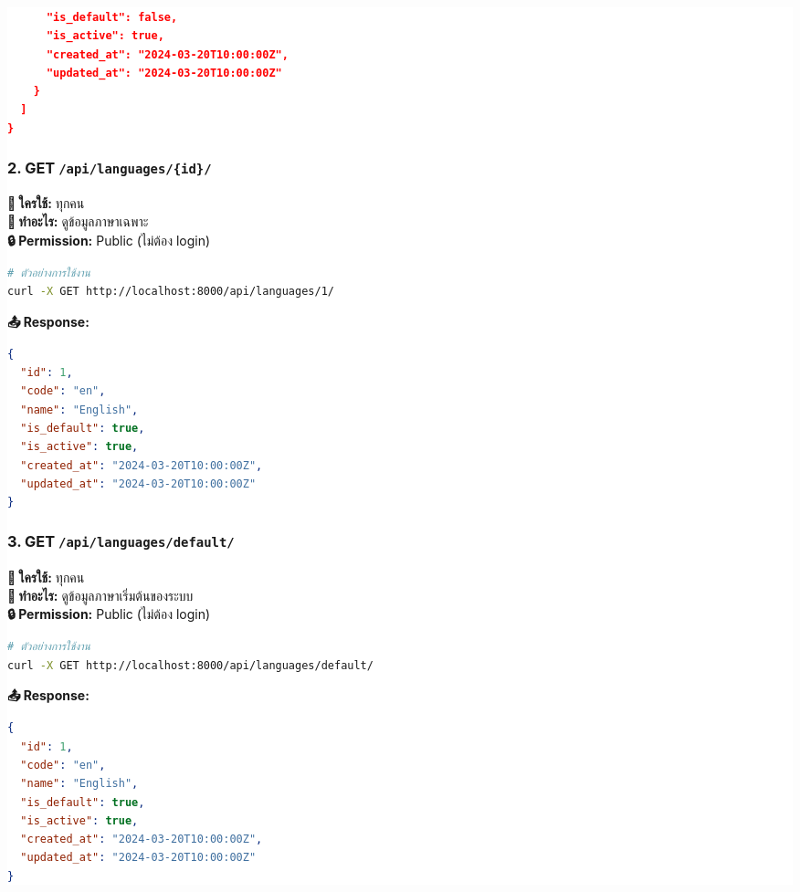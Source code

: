 ```json
      "is_default": false,
      "is_active": true,
      "created_at": "2024-03-20T10:00:00Z",
      "updated_at": "2024-03-20T10:00:00Z"
    }
  ]
}
```

### 2. GET `/api/languages/{id}/`
**👤 ใครใช้:** ทุกคน  
**🎯 ทำอะไร:** ดูข้อมูลภาษาเฉพาะ  
**🔒 Permission:** Public (ไม่ต้อง login)

```bash
# ตัวอย่างการใช้งาน
curl -X GET http://localhost:8000/api/languages/1/
```

**📤 Response:**
```json
{
  "id": 1,
  "code": "en",
  "name": "English",
  "is_default": true,
  "is_active": true,
  "created_at": "2024-03-20T10:00:00Z",
  "updated_at": "2024-03-20T10:00:00Z"
}
```

### 3. GET `/api/languages/default/`
**👤 ใครใช้:** ทุกคน  
**🎯 ทำอะไร:** ดูข้อมูลภาษาเริ่มต้นของระบบ  
**🔒 Permission:** Public (ไม่ต้อง login)

```bash
# ตัวอย่างการใช้งาน
curl -X GET http://localhost:8000/api/languages/default/
```

**📤 Response:**
```json
{
  "id": 1,
  "code": "en",
  "name": "English",
  "is_default": true,
  "is_active": true,
  "created_at": "2024-03-20T10:00:00Z",
  "updated_at": "2024-03-20T10:00:00Z"
}
```
